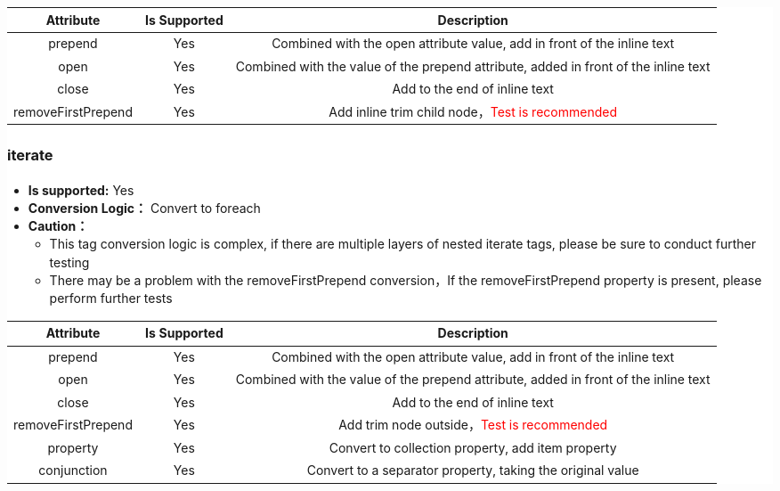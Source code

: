 |        Attribute        | Is Supported |                          Description                           |
| :----------------: | :---------: | :-----------------------------------------------------: |
|      prepend       |    Yes     |          Combined with the open attribute value, add in front of  the inline text           |
|        open        |    Yes     |         Combined with the value of the prepend attribute, added in front of the inline text         |
|       close        |    Yes     |                   Add to the end of inline text                    |
| removeFirstPrepend |    Yes     | Add inline trim child node，<font color=red>Test is recommended</font> |

### iterate

- **Is supported:** Yes
- **Conversion Logic：** Convert to foreach
- **Caution：**
  - This tag conversion logic is complex, if there are multiple layers of nested iterate tags, please be sure to conduct further testing
  - There may be a problem with the removeFirstPrepend conversion，If the removeFirstPrepend property is present, please perform further tests

|        Attribute        | Is Supported |                                      Description                                       |
| :----------------: | :---------: |:--------------------------------------------------------------------------------------:|
|      prepend       |    Yes     |        Combined with the open attribute value, add in front of  the inline text        |
|        open        |    Yes     |  Combined with the value of the prepend attribute, added in front of the inline text   |
|       close        |    Yes     |                             Add to the end of inline text                              |
| removeFirstPrepend |    Yes     |            Add trim node outside，<font color=red>Test is recommended</font>            |
|      property      |    Yes     |                   Convert to collection property, add item property                    |
|    conjunction     |    Yes     |               Convert to a separator property, taking the original value               |


